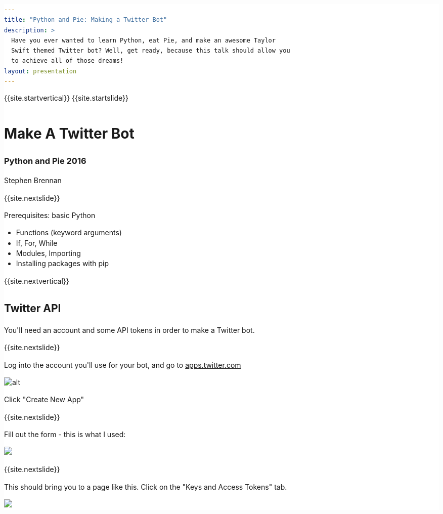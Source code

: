 ```yaml
---
title: "Python and Pie: Making a Twitter Bot"
description: >
  Have you ever wanted to learn Python, eat Pie, and make an awesome Taylor
  Swift themed Twitter bot? Well, get ready, because this talk should allow you
  to achieve all of those dreams!
layout: presentation
---
```


{{site.startvertical}}
{{site.startslide}}

# Make A Twitter Bot
### Python and Pie 2016

Stephen Brennan

{{site.nextslide}}

Prerequisites: basic Python

- Functions (keyword arguments)
- If, For, While
- Modules, Importing
- Installing packages with pip

{{site.nextvertical}}

## Twitter API

You'll need an account and some API tokens in order to make a Twitter bot.

{{site.nextslide}}

Log into the account you'll use for your bot, and go to
[apps.twitter.com](https://apps.twitter.com)

![alt]({{site.baseurl}}/images/pypie/pypie_01_apps.twitter.com.png)

Click "Create New App"

{{site.nextslide}}

Fill out the form - this is what I used:

<img src="{{site.baseurl}}/images/pypie/pypie_03_filled_out.png" height="600px">

{{site.nextslide}}

This should bring you to a page like this.  Click on the "Keys and Access Tokens" tab.

<img src="{{site.baseurl}}/images/pypie/pypie_04_created_censored.png" height="600px">
